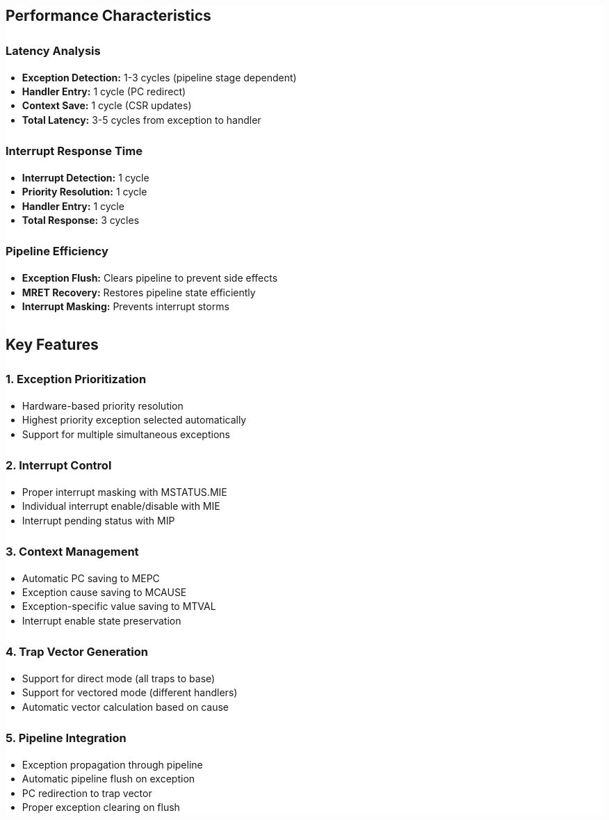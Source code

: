 ## Performance Characteristics

### Latency Analysis
- **Exception Detection:** 1-3 cycles (pipeline stage dependent)
- **Handler Entry:** 1 cycle (PC redirect)
- **Context Save:** 1 cycle (CSR updates)
- **Total Latency:** 3-5 cycles from exception to handler

### Interrupt Response Time
- **Interrupt Detection:** 1 cycle
- **Priority Resolution:** 1 cycle
- **Handler Entry:** 1 cycle
- **Total Response:** 3 cycles

### Pipeline Efficiency
- **Exception Flush:** Clears pipeline to prevent side effects
- **MRET Recovery:** Restores pipeline state efficiently
- **Interrupt Masking:** Prevents interrupt storms

## Key Features

### 1. Exception Prioritization
- Hardware-based priority resolution
- Highest priority exception selected automatically
- Support for multiple simultaneous exceptions

### 2. Interrupt Control
- Proper interrupt masking with MSTATUS.MIE
- Individual interrupt enable/disable with MIE
- Interrupt pending status with MIP

### 3. Context Management
- Automatic PC saving to MEPC
- Exception cause saving to MCAUSE
- Exception-specific value saving to MTVAL
- Interrupt enable state preservation

### 4. Trap Vector Generation
- Support for direct mode (all traps to base)
- Support for vectored mode (different handlers)
- Automatic vector calculation based on cause

### 5. Pipeline Integration
- Exception propagation through pipeline
- Automatic pipeline flush on exception
- PC redirection to trap vector
- Proper exception clearing on flush
